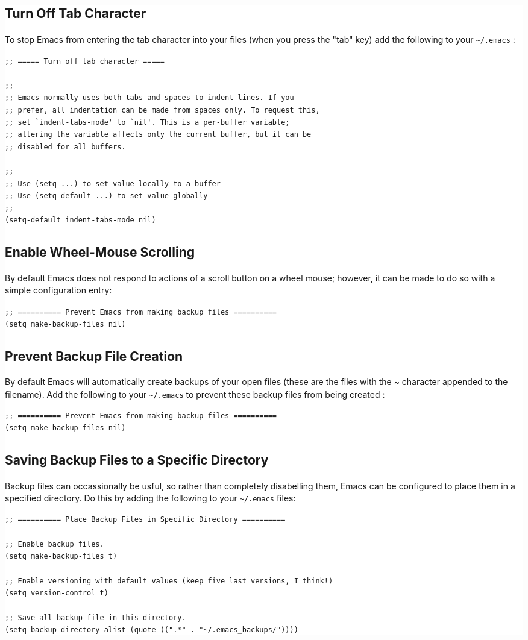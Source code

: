 ## Turn Off Tab Character

To stop Emacs from entering the tab character into your files (when you press the "tab" key) add the following to your `~/.emacs` :
```
;; ===== Turn off tab character =====

;;
;; Emacs normally uses both tabs and spaces to indent lines. If you
;; prefer, all indentation can be made from spaces only. To request this,
;; set `indent-tabs-mode' to `nil'. This is a per-buffer variable;
;; altering the variable affects only the current buffer, but it can be
;; disabled for all buffers.

;;
;; Use (setq ...) to set value locally to a buffer
;; Use (setq-default ...) to set value globally
;;
(setq-default indent-tabs-mode nil)
```

## Enable Wheel-Mouse Scrolling

By default Emacs does not respond to actions of a scroll button on a wheel mouse; however, it can be made to do so with a simple configuration entry:

```
;; ========== Prevent Emacs from making backup files ==========
(setq make-backup-files nil)
```

## Prevent Backup File Creation

By default Emacs will automatically create backups of your open files (these are the files with the ~ character appended to the filename). Add the following to your `~/.emacs` to prevent these backup files from being created :

```
;; ========== Prevent Emacs from making backup files ==========
(setq make-backup-files nil)
```

## Saving Backup Files to a Specific Directory

Backup files can occassionally be usful, so rather than completely disabelling them, Emacs can be configured to place them in a specified directory. Do this by adding the following to your `~/.emacs` files:

```
;; ========== Place Backup Files in Specific Directory ==========

;; Enable backup files.
(setq make-backup-files t)

;; Enable versioning with default values (keep five last versions, I think!)
(setq version-control t)

;; Save all backup file in this directory.
(setq backup-directory-alist (quote ((".*" . "~/.emacs_backups/"))))
```
